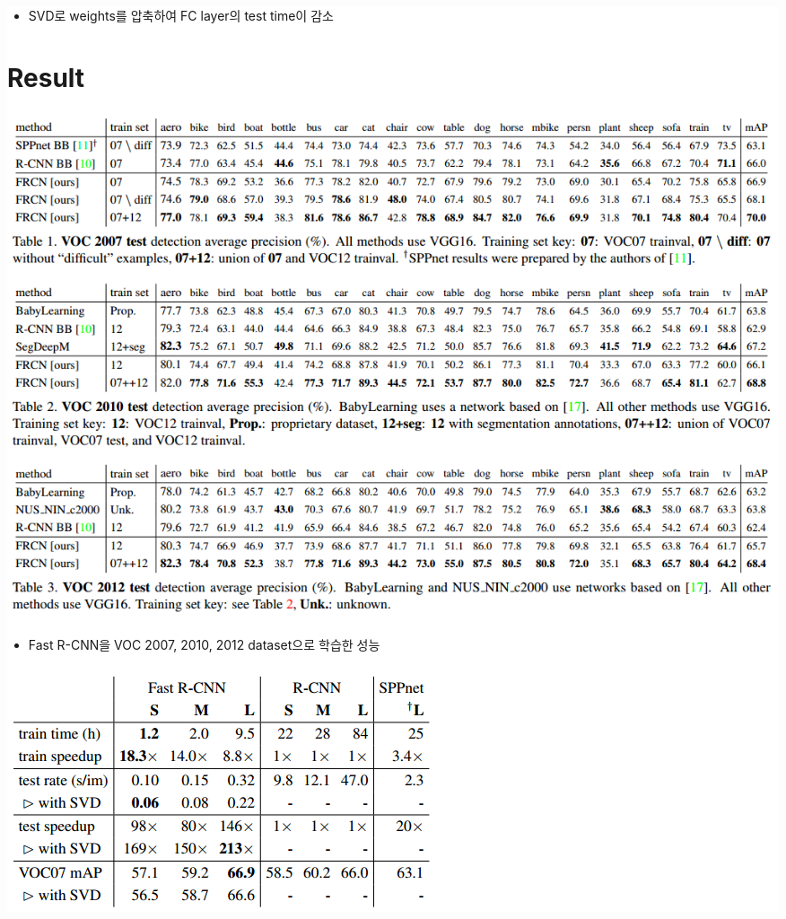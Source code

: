 - SVD로 weights를 압축하여 FC layer의 test time이 감소

# Result

![Untitled](Faster%20RCN%2088eb0/Untitled%2014.png)

- Fast R-CNN을 VOC 2007, 2010, 2012 dataset으로 학습한 성능

![Untitled](Faster%20RCN%2088eb0/Untitled%2015.png)
